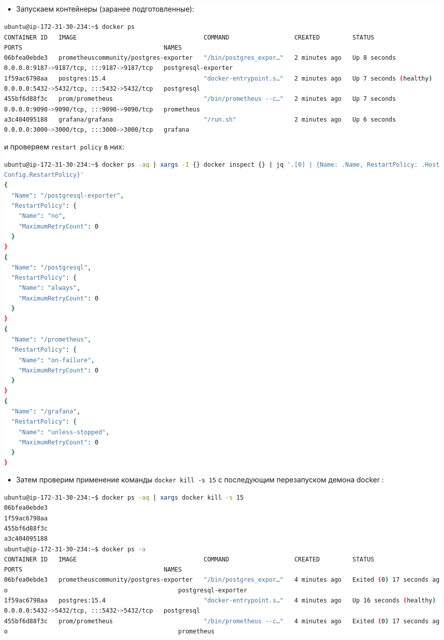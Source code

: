  - Запускаем контейнеры (заранее подготовленные):
```bash
ubuntu@ip-172-31-30-234:~$ docker ps
CONTAINER ID   IMAGE                                   COMMAND                  CREATED         STATUS                   PORTS                                       NAMES
06bfea0ebde3   prometheuscommunity/postgres-exporter   "/bin/postgres_expor…"   2 minutes ago   Up 8 seconds             0.0.0.0:9187->9187/tcp, :::9187->9187/tcp   postgresql-exporter
1f59ac6798aa   postgres:15.4                           "docker-entrypoint.s…"   2 minutes ago   Up 7 seconds (healthy)   0.0.0.0:5432->5432/tcp, :::5432->5432/tcp   postgresql
455bf6d88f3c   prom/prometheus                         "/bin/prometheus --c…"   2 minutes ago   Up 7 seconds             0.0.0.0:9090->9090/tcp, :::9090->9090/tcp   prometheus
a3c404095188   grafana/grafana                         "/run.sh"                2 minutes ago   Up 6 seconds             0.0.0.0:3000->3000/tcp, :::3000->3000/tcp   grafana
```
и проверяем `restart policy` в них:

```bash
ubuntu@ip-172-31-30-234:~$ docker ps -aq | xargs -I {} docker inspect {} | jq '.[0] | {Name: .Name, RestartPolicy: .HostConfig.RestartPolicy}'
{
  "Name": "/postgresql-exporter",
  "RestartPolicy": {
    "Name": "no",
    "MaximumRetryCount": 0
  }
}
{
  "Name": "/postgresql",
  "RestartPolicy": {
    "Name": "always",
    "MaximumRetryCount": 0
  }
}
{
  "Name": "/prometheus",
  "RestartPolicy": {
    "Name": "on-failure",
    "MaximumRetryCount": 0
  }
}
{
  "Name": "/grafana",
  "RestartPolicy": {
    "Name": "unless-stopped",
    "MaximumRetryCount": 0
  }
}
```
 - Затем проверим применение команды `docker kill -s 15` c последующим перезапуском демона docker :
```bash
ubuntu@ip-172-31-30-234:~$ docker ps -aq | xargs docker kill -s 15
06bfea0ebde3
1f59ac6798aa
455bf6d88f3c
a3c404095188
ubuntu@ip-172-31-30-234:~$ docker ps -a
CONTAINER ID   IMAGE                                   COMMAND                  CREATED         STATUS                      PORTS                                       NAMES
06bfea0ebde3   prometheuscommunity/postgres-exporter   "/bin/postgres_expor…"   4 minutes ago   Exited (0) 17 seconds ago                                               postgresql-exporter
1f59ac6798aa   postgres:15.4                           "docker-entrypoint.s…"   4 minutes ago   Up 16 seconds (healthy)     0.0.0.0:5432->5432/tcp, :::5432->5432/tcp   postgresql
455bf6d88f3c   prom/prometheus                         "/bin/prometheus --c…"   4 minutes ago   Exited (0) 17 seconds ago                                               prometheus
```